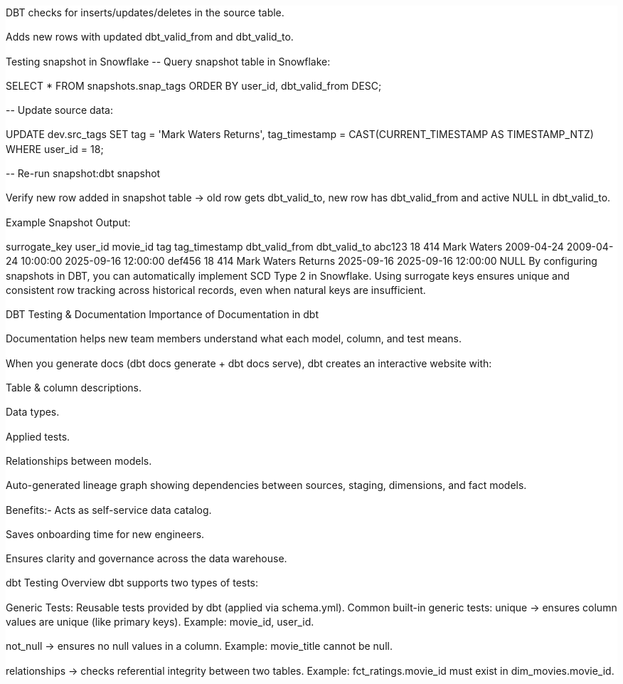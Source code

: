 DBT checks for inserts/updates/deletes in the source table.

Adds new rows with updated dbt_valid_from and dbt_valid_to.

Testing snapshot in Snowflake
-- Query snapshot table in Snowflake:

SELECT * FROM snapshots.snap_tags ORDER BY user_id, dbt_valid_from DESC;

-- Update source data:

UPDATE dev.src_tags SET tag = 'Mark Waters Returns', tag_timestamp = CAST(CURRENT_TIMESTAMP AS TIMESTAMP_NTZ) WHERE user_id = 18;

-- Re-run snapshot:dbt snapshot

Verify new row added in snapshot table → old row gets dbt_valid_to, new row has dbt_valid_from and active NULL in dbt_valid_to.

Example Snapshot Output:

surrogate_key	user_id	movie_id	tag	tag_timestamp	dbt_valid_from	dbt_valid_to
abc123	18	414	Mark Waters	2009-04-24	2009-04-24 10:00:00	2025-09-16 12:00:00
def456	18	414	Mark Waters Returns	2025-09-16	2025-09-16 12:00:00	NULL
By configuring snapshots in DBT, you can automatically implement SCD Type 2 in Snowflake. Using surrogate keys ensures unique and consistent row tracking across historical records, even when natural keys are insufficient.

DBT Testing & Documentation
Importance of Documentation in dbt

Documentation helps new team members understand what each model, column, and test means.

When you generate docs (dbt docs generate + dbt docs serve), dbt creates an interactive website with:

Table & column descriptions.

Data types.

Applied tests.

Relationships between models.

Auto-generated lineage graph showing dependencies between sources, staging, dimensions, and fact models.

Benefits:- Acts as self-service data catalog.

Saves onboarding time for new engineers.

Ensures clarity and governance across the data warehouse.

dbt Testing Overview
dbt supports two types of tests:

Generic Tests: Reusable tests provided by dbt (applied via schema.yml). Common built-in generic tests: unique → ensures column values are unique (like primary keys). Example: movie_id, user_id.

not_null → ensures no null values in a column. Example: movie_title cannot be null.

relationships → checks referential integrity between two tables. Example: fct_ratings.movie_id must exist in dim_movies.movie_id.
